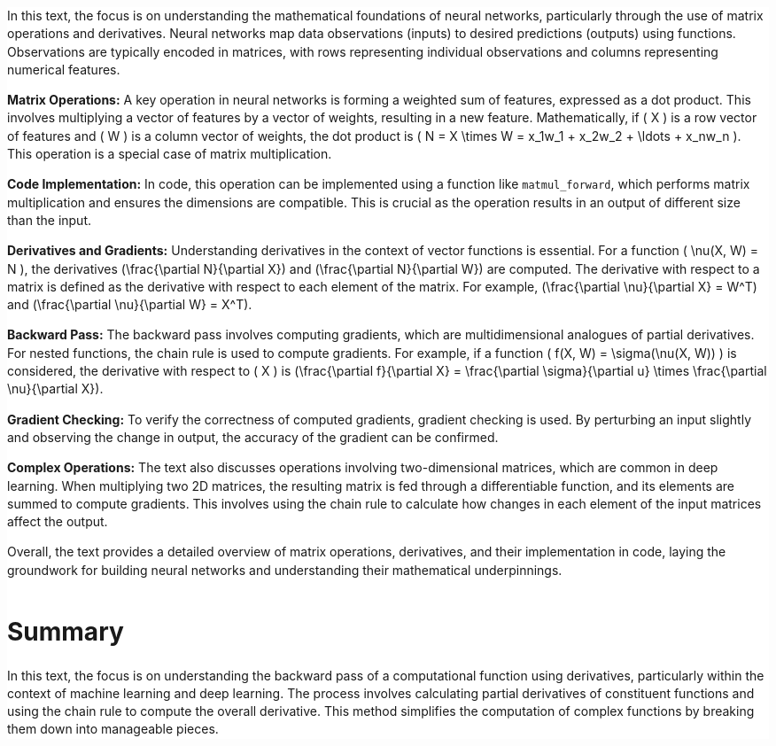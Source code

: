 

In this text, the focus is on understanding the mathematical foundations of neural networks, particularly through the use of matrix operations and derivatives. Neural networks map data observations (inputs) to desired predictions (outputs) using functions. Observations are typically encoded in matrices, with rows representing individual observations and columns representing numerical features.

**Matrix Operations:**
A key operation in neural networks is forming a weighted sum of features, expressed as a dot product. This involves multiplying a vector of features by a vector of weights, resulting in a new feature. Mathematically, if \( X \) is a row vector of features and \( W \) is a column vector of weights, the dot product is \( N = X \times W = x_1w_1 + x_2w_2 + \ldots + x_nw_n \). This operation is a special case of matrix multiplication.

**Code Implementation:**
In code, this operation can be implemented using a function like `matmul_forward`, which performs matrix multiplication and ensures the dimensions are compatible. This is crucial as the operation results in an output of different size than the input.

**Derivatives and Gradients:**
Understanding derivatives in the context of vector functions is essential. For a function \( \nu(X, W) = N \), the derivatives \(\frac{\partial N}{\partial X}\) and \(\frac{\partial N}{\partial W}\) are computed. The derivative with respect to a matrix is defined as the derivative with respect to each element of the matrix. For example, \(\frac{\partial \nu}{\partial X} = W^T\) and \(\frac{\partial \nu}{\partial W} = X^T\).

**Backward Pass:**
The backward pass involves computing gradients, which are multidimensional analogues of partial derivatives. For nested functions, the chain rule is used to compute gradients. For example, if a function \( f(X, W) = \sigma(\nu(X, W)) \) is considered, the derivative with respect to \( X \) is \(\frac{\partial f}{\partial X} = \frac{\partial \sigma}{\partial u} \times \frac{\partial \nu}{\partial X}\).

**Gradient Checking:**
To verify the correctness of computed gradients, gradient checking is used. By perturbing an input slightly and observing the change in output, the accuracy of the gradient can be confirmed.

**Complex Operations:**
The text also discusses operations involving two-dimensional matrices, which are common in deep learning. When multiplying two 2D matrices, the resulting matrix is fed through a differentiable function, and its elements are summed to compute gradients. This involves using the chain rule to calculate how changes in each element of the input matrices affect the output.

Overall, the text provides a detailed overview of matrix operations, derivatives, and their implementation in code, laying the groundwork for building neural networks and understanding their mathematical underpinnings.



# Summary

In this text, the focus is on understanding the backward pass of a computational function using derivatives, particularly within the context of machine learning and deep learning. The process involves calculating partial derivatives of constituent functions and using the chain rule to compute the overall derivative. This method simplifies the computation of complex functions by breaking them down into manageable pieces.
